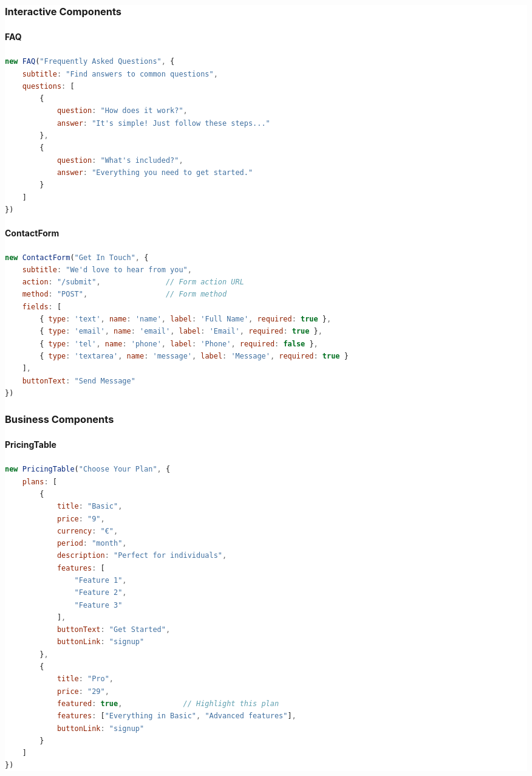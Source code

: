 ### Interactive Components

#### FAQ
```javascript
new FAQ("Frequently Asked Questions", {
    subtitle: "Find answers to common questions",
    questions: [
        {
            question: "How does it work?",
            answer: "It's simple! Just follow these steps..."
        },
        {
            question: "What's included?",
            answer: "Everything you need to get started."
        }
    ]
})
```

#### ContactForm
```javascript
new ContactForm("Get In Touch", {
    subtitle: "We'd love to hear from you",
    action: "/submit",               // Form action URL
    method: "POST",                  // Form method
    fields: [
        { type: 'text', name: 'name', label: 'Full Name', required: true },
        { type: 'email', name: 'email', label: 'Email', required: true },
        { type: 'tel', name: 'phone', label: 'Phone', required: false },
        { type: 'textarea', name: 'message', label: 'Message', required: true }
    ],
    buttonText: "Send Message"
})
```

### Business Components

#### PricingTable
```javascript
new PricingTable("Choose Your Plan", {
    plans: [
        {
            title: "Basic",
            price: "9",
            currency: "€",
            period: "month",
            description: "Perfect for individuals",
            features: [
                "Feature 1",
                "Feature 2",
                "Feature 3"
            ],
            buttonText: "Get Started",
            buttonLink: "signup"
        },
        {
            title: "Pro",
            price: "29",
            featured: true,              // Highlight this plan
            features: ["Everything in Basic", "Advanced features"],
            buttonLink: "signup"
        }
    ]
})
```
